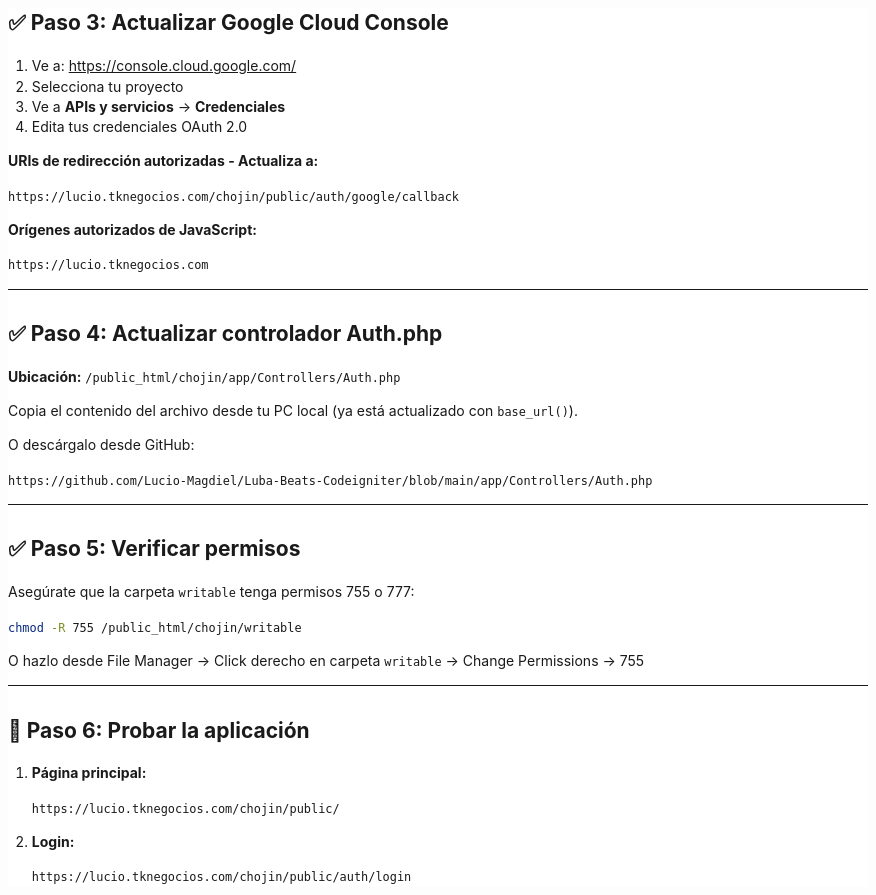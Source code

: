
## ✅ **Paso 3: Actualizar Google Cloud Console**

1. Ve a: https://console.cloud.google.com/
2. Selecciona tu proyecto
3. Ve a **APIs y servicios** → **Credenciales**
4. Edita tus credenciales OAuth 2.0

**URIs de redirección autorizadas - Actualiza a:**

```
https://lucio.tknegocios.com/chojin/public/auth/google/callback
```

**Orígenes autorizados de JavaScript:**

```
https://lucio.tknegocios.com
```

---

## ✅ **Paso 4: Actualizar controlador Auth.php**

**Ubicación:** `/public_html/chojin/app/Controllers/Auth.php`

Copia el contenido del archivo desde tu PC local (ya está actualizado con `base_url()`).

O descárgalo desde GitHub:
```
https://github.com/Lucio-Magdiel/Luba-Beats-Codeigniter/blob/main/app/Controllers/Auth.php
```

---

## ✅ **Paso 5: Verificar permisos**

Asegúrate que la carpeta `writable` tenga permisos 755 o 777:

```bash
chmod -R 755 /public_html/chojin/writable
```

O hazlo desde File Manager → Click derecho en carpeta `writable` → Change Permissions → 755

---

## 🧪 **Paso 6: Probar la aplicación**

1. **Página principal:**
   ```
   https://lucio.tknegocios.com/chojin/public/
   ```

2. **Login:**
   ```
   https://lucio.tknegocios.com/chojin/public/auth/login
   ```
